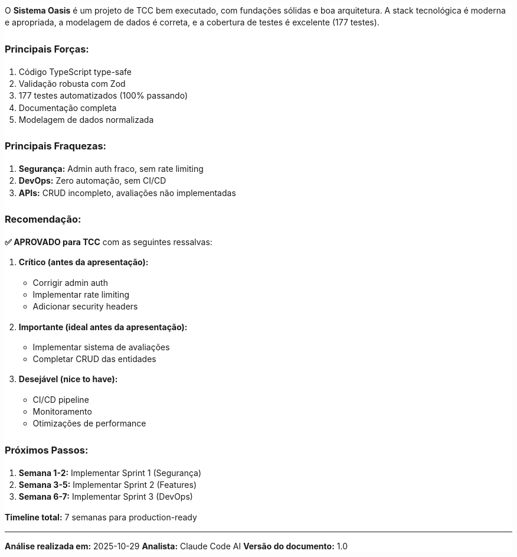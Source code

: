 O **Sistema Oasis** é um projeto de TCC bem executado, com fundações sólidas e boa arquitetura. A stack tecnológica é moderna e apropriada, a modelagem de dados é correta, e a cobertura de testes é excelente (177 testes).

### Principais Forças:
1. Código TypeScript type-safe
2. Validação robusta com Zod
3. 177 testes automatizados (100% passando)
4. Documentação completa
5. Modelagem de dados normalizada

### Principais Fraquezas:
1. **Segurança:** Admin auth fraco, sem rate limiting
2. **DevOps:** Zero automação, sem CI/CD
3. **APIs:** CRUD incompleto, avaliações não implementadas

### Recomendação:

**✅ APROVADO para TCC** com as seguintes ressalvas:

1. **Crítico (antes da apresentação):**
   - Corrigir admin auth
   - Implementar rate limiting
   - Adicionar security headers

2. **Importante (ideal antes da apresentação):**
   - Implementar sistema de avaliações
   - Completar CRUD das entidades

3. **Desejável (nice to have):**
   - CI/CD pipeline
   - Monitoramento
   - Otimizações de performance

### Próximos Passos:

1. **Semana 1-2:** Implementar Sprint 1 (Segurança)
2. **Semana 3-5:** Implementar Sprint 2 (Features)
3. **Semana 6-7:** Implementar Sprint 3 (DevOps)

**Timeline total:** 7 semanas para production-ready

---

**Análise realizada em:** 2025-10-29
**Analista:** Claude Code AI
**Versão do documento:** 1.0
